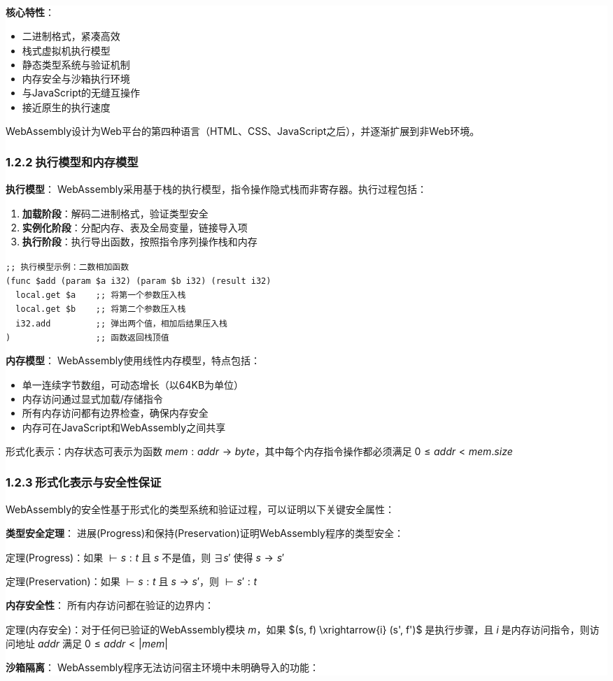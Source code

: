 **核心特性**：

- 二进制格式，紧凑高效
- 栈式虚拟机执行模型
- 静态类型系统与验证机制
- 内存安全与沙箱执行环境
- 与JavaScript的无缝互操作
- 接近原生的执行速度

WebAssembly设计为Web平台的第四种语言（HTML、CSS、JavaScript之后），并逐渐扩展到非Web环境。

### 1.2.2 执行模型和内存模型

**执行模型**：
WebAssembly采用基于栈的执行模型，指令操作隐式栈而非寄存器。执行过程包括：

1. **加载阶段**：解码二进制格式，验证类型安全
2. **实例化阶段**：分配内存、表及全局变量，链接导入项
3. **执行阶段**：执行导出函数，按照指令序列操作栈和内存

```wat
;; 执行模型示例：二数相加函数
(func $add (param $a i32) (param $b i32) (result i32)
  local.get $a    ;; 将第一个参数压入栈
  local.get $b    ;; 将第二个参数压入栈
  i32.add         ;; 弹出两个值，相加后结果压入栈
)                 ;; 函数返回栈顶值
```

**内存模型**：
WebAssembly使用线性内存模型，特点包括：

- 单一连续字节数组，可动态增长（以64KB为单位）
- 内存访问通过显式加载/存储指令
- 所有内存访问都有边界检查，确保内存安全
- 内存可在JavaScript和WebAssembly之间共享

形式化表示：内存状态可表示为函数 $mem: addr \rightarrow byte$，其中每个内存指令操作都必须满足 $0 \leq addr < mem.size$

### 1.2.3 形式化表示与安全性保证

WebAssembly的安全性基于形式化的类型系统和验证过程，可以证明以下关键安全属性：

**类型安全定理**：
进展(Progress)和保持(Preservation)证明WebAssembly程序的类型安全：

定理(Progress)：如果 $\vdash s : t$ 且 $s$ 不是值，则 $\exists s'$ 使得 $s \to s'$

定理(Preservation)：如果 $\vdash s : t$ 且 $s \to s'$，则 $\vdash s' : t$

**内存安全性**：
所有内存访问都在验证的边界内：

定理(内存安全)：对于任何已验证的WebAssembly模块 $m$，如果 $(s, f) \xrightarrow{i} (s', f')$ 是执行步骤，且 $i$ 是内存访问指令，则访问地址 $addr$ 满足 $0 \leq addr < |mem|$

**沙箱隔离**：
WebAssembly程序无法访问宿主环境中未明确导入的功能：
